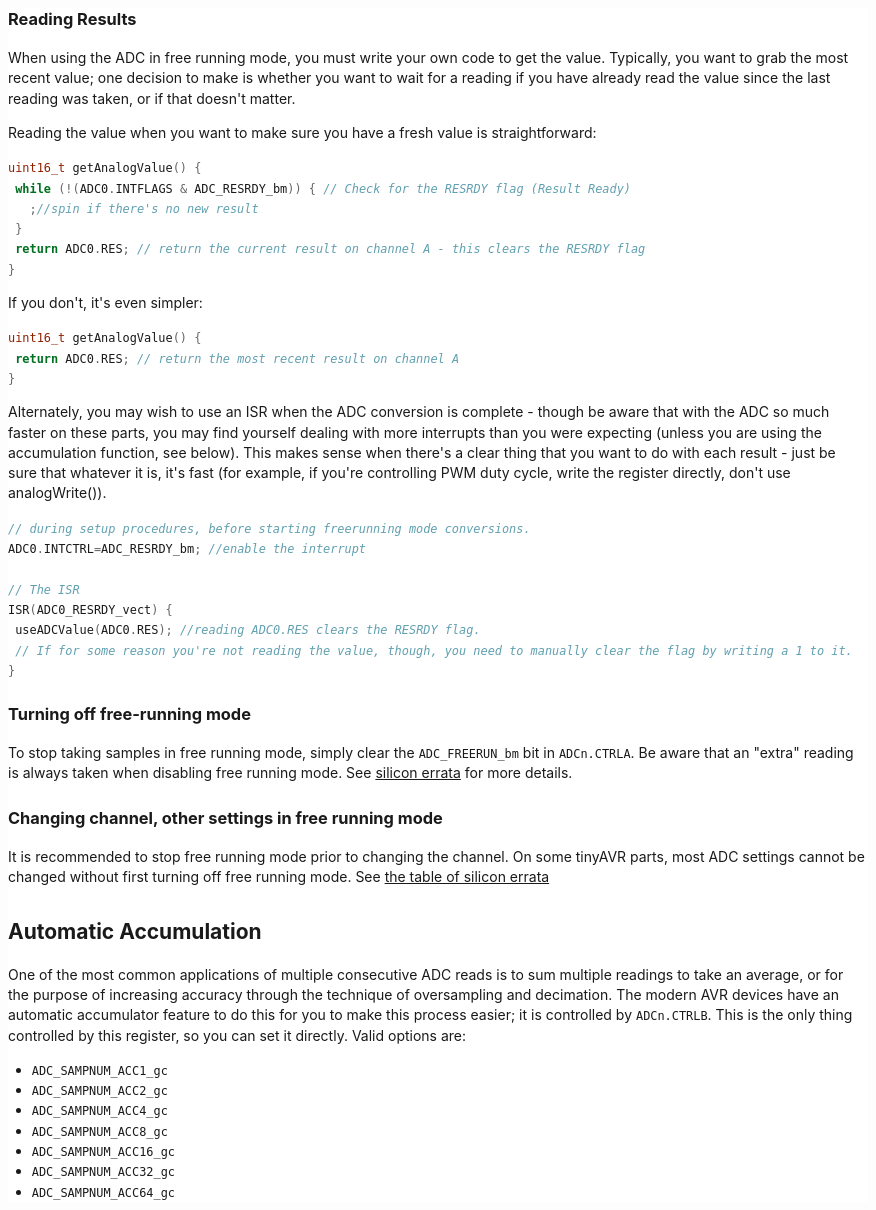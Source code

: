 ### Reading Results
When using the ADC in free running mode, you must write your own code to get the value. Typically, you want to grab the most recent value; one decision to make is whether you want to wait for a reading if you have already read the value since the last reading was taken, or if that doesn't matter.

Reading the value when you want to make sure you have a fresh value is straightforward:
 ```c++
uint16_t getAnalogValue() {
  while (!(ADC0.INTFLAGS & ADC_RESRDY_bm)) { // Check for the RESRDY flag (Result Ready)
    ;//spin if there's no new result
  }
  return ADC0.RES; // return the current result on channel A - this clears the RESRDY flag
}
```
If you don't, it's even simpler:
 ```c++
uint16_t getAnalogValue() {
  return ADC0.RES; // return the most recent result on channel A
}
```

Alternately, you may wish to use an ISR when the ADC conversion is complete - though be aware that with the ADC so much faster on these parts, you may find yourself dealing with more interrupts than you were expecting (unless you are using the accumulation function, see below). This makes sense when there's a clear thing that you want to do with each result - just be sure that whatever it is, it's fast (for example, if you're controlling PWM duty cycle, write the register directly, don't use analogWrite()).
 ```c++
// during setup procedures, before starting freerunning mode conversions.
ADC0.INTCTRL=ADC_RESRDY_bm; //enable the interrupt

// The ISR
ISR(ADC0_RESRDY_vect) {
  useADCValue(ADC0.RES); //reading ADC0.RES clears the RESRDY flag.
  // If for some reason you're not reading the value, though, you need to manually clear the flag by writing a 1 to it.
}
```

### Turning off free-running mode
To stop taking samples in free running mode, simply clear the `ADC_FREERUN_bm` bit in `ADCn.CTRLA`. Be aware that an "extra" reading is always taken when disabling free running mode. See [silicon errata](Errata.md) for more details.

### Changing channel, other settings in free running mode
It is recommended to stop free running mode prior to changing the channel. On some tinyAVR parts, most ADC settings cannot be changed without first turning off free running mode. See [the table of silicon errata](Errata.md)

## Automatic Accumulation
One of the most common applications of multiple consecutive ADC reads is to sum multiple readings to take an average, or for the purpose of increasing accuracy through the technique of oversampling and decimation. The modern AVR devices have an automatic accumulator feature to do this for you to make this process easier; it is controlled by `ADCn.CTRLB`. This is the only thing controlled by this register, so you can set it directly. Valid options are:
* `ADC_SAMPNUM_ACC1_gc`
* `ADC_SAMPNUM_ACC2_gc`
* `ADC_SAMPNUM_ACC4_gc`
* `ADC_SAMPNUM_ACC8_gc`
* `ADC_SAMPNUM_ACC16_gc`
* `ADC_SAMPNUM_ACC32_gc`
* `ADC_SAMPNUM_ACC64_gc`
